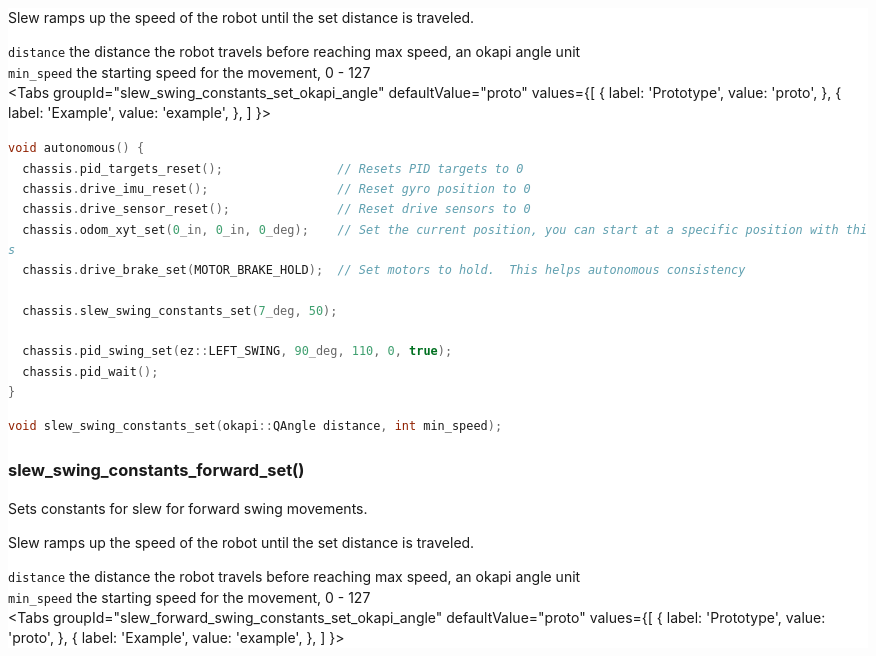 Slew ramps up the speed of the robot until the set distance is traveled.   

`distance` the distance the robot travels before reaching max speed, an okapi angle unit  
`min_speed` the starting speed for the movement, 0 - 127  
<Tabs
  groupId="slew_swing_constants_set_okapi_angle"
  defaultValue="proto"
  values={[
    { label: 'Prototype',  value: 'proto', },
    { label: 'Example',  value: 'example', },
  ]
}>

<TabItem value="example">

```cpp
void autonomous() {
  chassis.pid_targets_reset();                // Resets PID targets to 0
  chassis.drive_imu_reset();                  // Reset gyro position to 0
  chassis.drive_sensor_reset();               // Reset drive sensors to 0
  chassis.odom_xyt_set(0_in, 0_in, 0_deg);    // Set the current position, you can start at a specific position with this
  chassis.drive_brake_set(MOTOR_BRAKE_HOLD);  // Set motors to hold.  This helps autonomous consistency

  chassis.slew_swing_constants_set(7_deg, 50);

  chassis.pid_swing_set(ez::LEFT_SWING, 90_deg, 110, 0, true);
  chassis.pid_wait();
}
```

</TabItem>

<TabItem value="proto">

```cpp
void slew_swing_constants_set(okapi::QAngle distance, int min_speed);
```

</TabItem>
</Tabs>

### slew_swing_constants_forward_set()
Sets constants for slew for forward swing movements.   

Slew ramps up the speed of the robot until the set distance is traveled.   

`distance` the distance the robot travels before reaching max speed, an okapi angle unit  
`min_speed` the starting speed for the movement, 0 - 127  
<Tabs
  groupId="slew_forward_swing_constants_set_okapi_angle"
  defaultValue="proto"
  values={[
    { label: 'Prototype',  value: 'proto', },
    { label: 'Example',  value: 'example', },
  ]
}>
